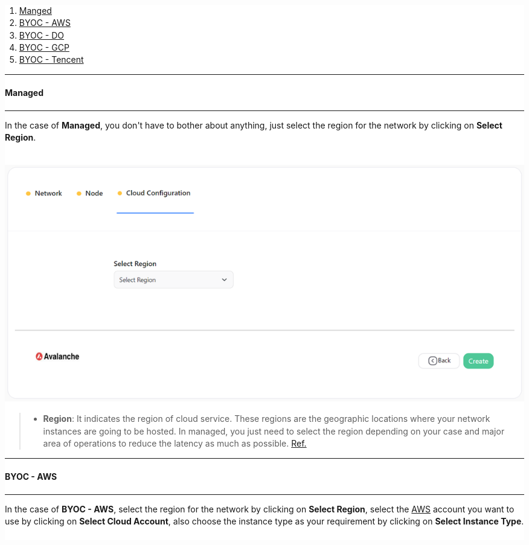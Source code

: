  1. [Manged](#managed)
  2. [BYOC - AWS](#byoc---aws)
  3. [BYOC - DO](#byoc---do)
  4. [BYOC - GCP](#byoc---gcp)
  5. [BYOC - Tencent](#byoc---tencent)

---
#### Managed
---

In the case of **Managed**, you don't have to bother about anything, just select the region for the network by clicking on **Select Region**.<br></br>

  ![](images/avalacheCreateNetworkMANAGED-GCP.png)

> * **Region**: It indicates the region of cloud service. These regions are the geographic locations where your network instances are going to be hosted. In managed, you just need to select the region depending on your case and major area of operations to reduce the latency as much as possible. [Ref.](https://cloud.google.com/compute/docs/regions-zones)

---
#### BYOC - AWS
---

In the case of **BYOC - AWS**, select the region for the network by clicking on **Select Region**, select the [AWS](./cloud_authorization.md) account you want to use by clicking on **Select Cloud Account**, also choose the instance type as your requirement by clicking on **Select Instance Type**.<br></br>

